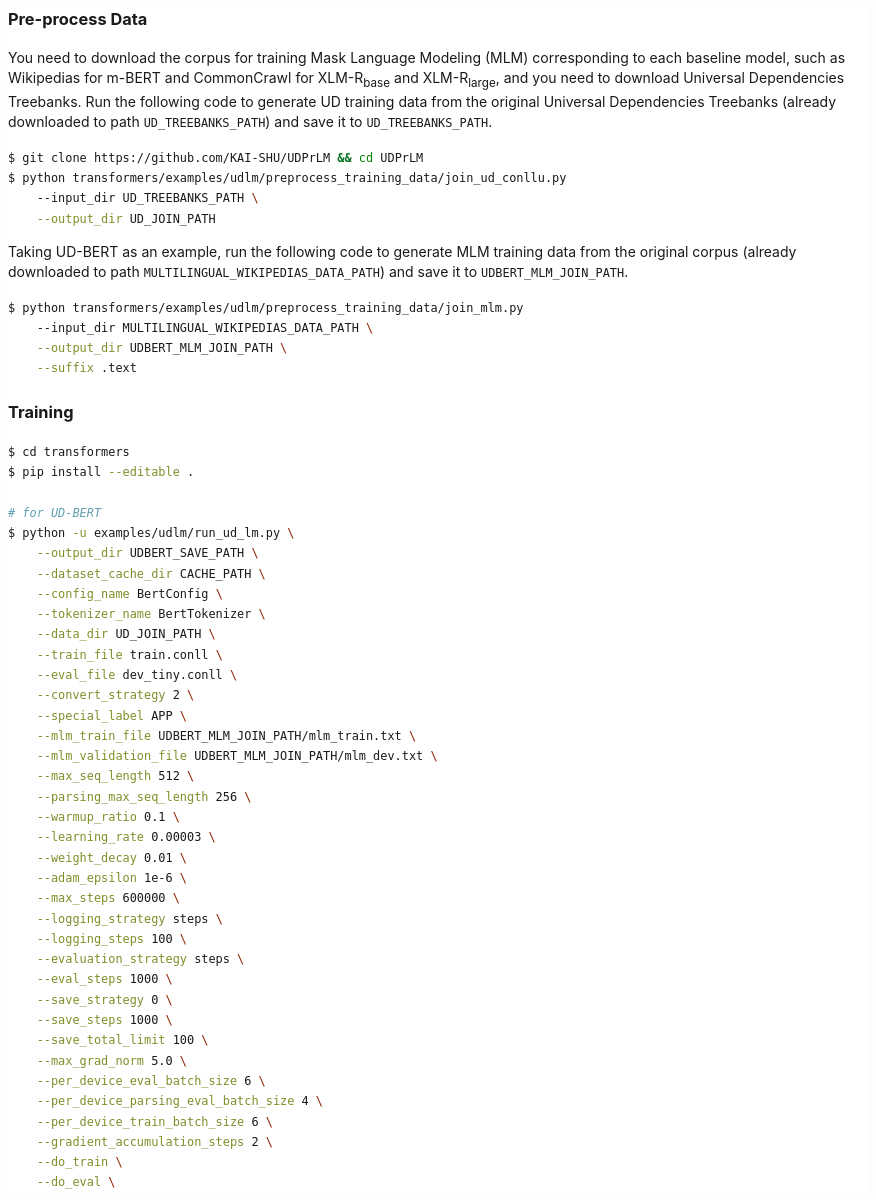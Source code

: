 ### Pre-process Data

You need to download the corpus for training Mask Language Modeling (MLM) corresponding to each baseline model, such as Wikipedias for m-BERT and CommonCrawl for XLM-R<sub>base</sub> and XLM-R<sub>large</sub>, and you need to download Universal Dependencies Treebanks. Run the following code to generate UD training data from the original Universal Dependencies Treebanks (already downloaded to path `UD_TREEBANKS_PATH`) and save it to `UD_TREEBANKS_PATH`.

```sh
$ git clone https://github.com/KAI-SHU/UDPrLM && cd UDPrLM
$ python transformers/examples/udlm/preprocess_training_data/join_ud_conllu.py
    --input_dir UD_TREEBANKS_PATH \
    --output_dir UD_JOIN_PATH
```

Taking UD-BERT as an example, run the following code to generate MLM training data from the original corpus (already downloaded to path `MULTILINGUAL_WIKIPEDIAS_DATA_PATH`) and save it to `UDBERT_MLM_JOIN_PATH`.

```sh
$ python transformers/examples/udlm/preprocess_training_data/join_mlm.py
    --input_dir MULTILINGUAL_WIKIPEDIAS_DATA_PATH \
    --output_dir UDBERT_MLM_JOIN_PATH \
    --suffix .text
```

### Training

```sh
$ cd transformers
$ pip install --editable .

# for UD-BERT
$ python -u examples/udlm/run_ud_lm.py \
    --output_dir UDBERT_SAVE_PATH \
    --dataset_cache_dir CACHE_PATH \
    --config_name BertConfig \
    --tokenizer_name BertTokenizer \
    --data_dir UD_JOIN_PATH \
    --train_file train.conll \
    --eval_file dev_tiny.conll \
    --convert_strategy 2 \
    --special_label APP \
    --mlm_train_file UDBERT_MLM_JOIN_PATH/mlm_train.txt \
    --mlm_validation_file UDBERT_MLM_JOIN_PATH/mlm_dev.txt \
    --max_seq_length 512 \
    --parsing_max_seq_length 256 \
    --warmup_ratio 0.1 \
    --learning_rate 0.00003 \
    --weight_decay 0.01 \
    --adam_epsilon 1e-6 \
    --max_steps 600000 \
    --logging_strategy steps \
    --logging_steps 100 \
    --evaluation_strategy steps \
    --eval_steps 1000 \
    --save_strategy 0 \
    --save_steps 1000 \
    --save_total_limit 100 \
    --max_grad_norm 5.0 \
    --per_device_eval_batch_size 6 \
    --per_device_parsing_eval_batch_size 4 \
    --per_device_train_batch_size 6 \
    --gradient_accumulation_steps 2 \
    --do_train \
    --do_eval \
```